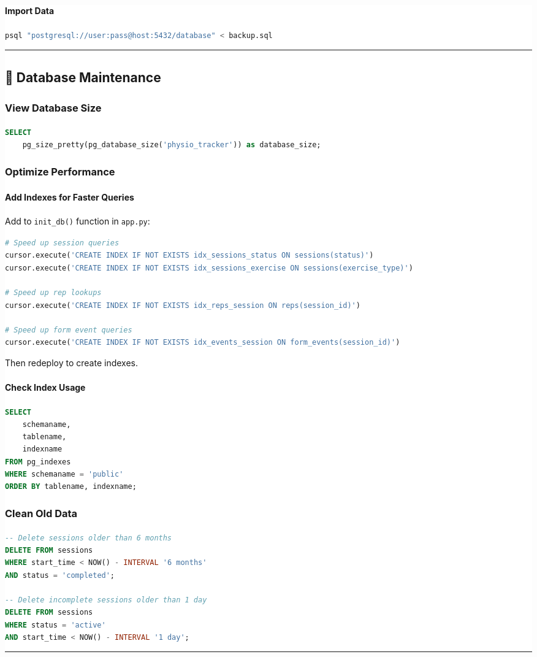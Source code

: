 #### Import Data

```bash
psql "postgresql://user:pass@host:5432/database" < backup.sql
```

---

## 🔧 Database Maintenance

### View Database Size

```sql
SELECT 
    pg_size_pretty(pg_database_size('physio_tracker')) as database_size;
```

### Optimize Performance

#### Add Indexes for Faster Queries

Add to `init_db()` function in `app.py`:

```python
# Speed up session queries
cursor.execute('CREATE INDEX IF NOT EXISTS idx_sessions_status ON sessions(status)')
cursor.execute('CREATE INDEX IF NOT EXISTS idx_sessions_exercise ON sessions(exercise_type)')

# Speed up rep lookups
cursor.execute('CREATE INDEX IF NOT EXISTS idx_reps_session ON reps(session_id)')

# Speed up form event queries
cursor.execute('CREATE INDEX IF NOT EXISTS idx_events_session ON form_events(session_id)')
```

Then redeploy to create indexes.

#### Check Index Usage

```sql
SELECT 
    schemaname,
    tablename,
    indexname
FROM pg_indexes
WHERE schemaname = 'public'
ORDER BY tablename, indexname;
```

### Clean Old Data

```sql
-- Delete sessions older than 6 months
DELETE FROM sessions 
WHERE start_time < NOW() - INTERVAL '6 months'
AND status = 'completed';

-- Delete incomplete sessions older than 1 day
DELETE FROM sessions 
WHERE status = 'active'
AND start_time < NOW() - INTERVAL '1 day';
```

---